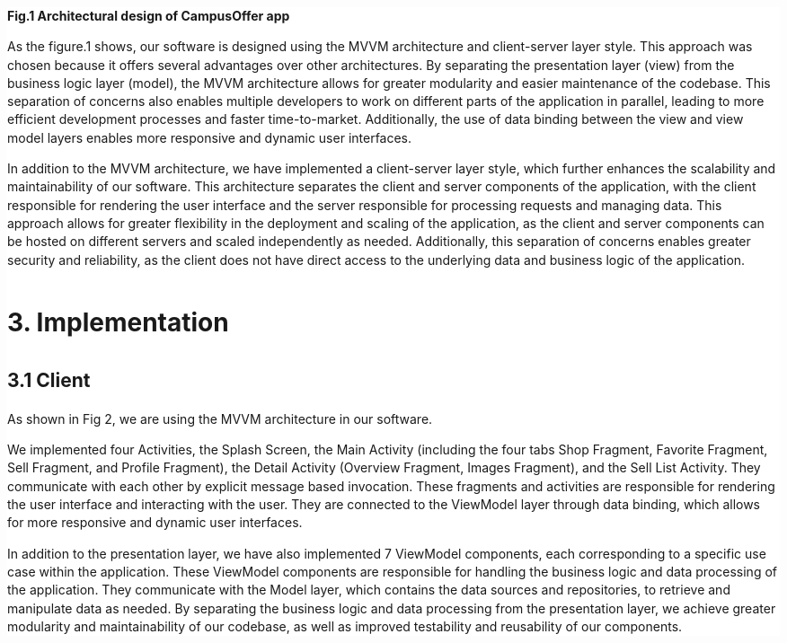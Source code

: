 **Fig.1 Architectural design of CampusOffer app**

As the figure.1 shows, our software is designed using the MVVM
architecture and client-server layer style. This approach was chosen
because it offers several advantages over other architectures. By
separating the presentation layer (view) from the business logic layer
(model), the MVVM architecture allows for greater modularity and easier
maintenance of the codebase. This separation of concerns also enables
multiple developers to work on different parts of the application in
parallel, leading to more efficient development processes and faster
time-to-market. Additionally, the use of data binding between the view
and view model layers enables more responsive and dynamic user
interfaces.

In addition to the MVVM architecture, we have implemented a
client-server layer style, which further enhances the scalability and
maintainability of our software. This architecture separates the client
and server components of the application, with the client responsible
for rendering the user interface and the server responsible for
processing requests and managing data. This approach allows for greater
flexibility in the deployment and scaling of the application, as the
client and server components can be hosted on different servers and
scaled independently as needed. Additionally, this separation of
concerns enables greater security and reliability, as the client does
not have direct access to the underlying data and business logic of the
application.

# 3. Implementation

## 3.1 Client

As shown in Fig 2, we are using the MVVM architecture in our software.

We implemented four Activities, the Splash Screen, the Main Activity
(including the four tabs Shop Fragment, Favorite Fragment, Sell
Fragment, and Profile Fragment), the Detail Activity (Overview Fragment,
Images Fragment), and the Sell List Activity. They communicate with each
other by explicit message based invocation. These fragments and
activities are responsible for rendering the user interface and
interacting with the user. They are connected to the ViewModel layer
through data binding, which allows for more responsive and dynamic user
interfaces.

In addition to the presentation layer, we have also implemented 7
ViewModel components, each corresponding to a specific use case within
the application. These ViewModel components are responsible for handling
the business logic and data processing of the application. They
communicate with the Model layer, which contains the data sources and
repositories, to retrieve and manipulate data as needed. By separating
the business logic and data processing from the presentation layer, we
achieve greater modularity and maintainability of our codebase, as well
as improved testability and reusability of our components.
